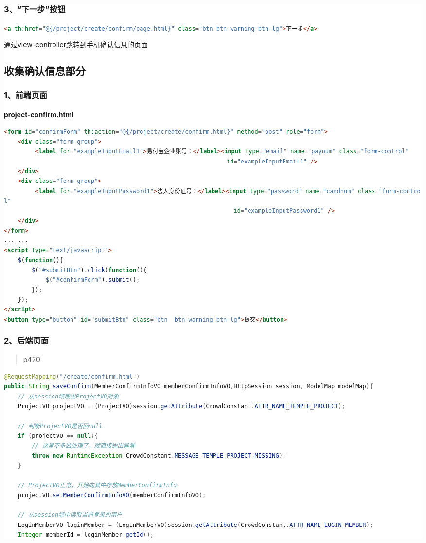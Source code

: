 

### 3、“下一步”按钮

```html
<a th:href="@{/project/create/confirm/page.html}" class="btn btn-warning btn-lg">下一步</a>
```

通过view-controller跳转到手机确认信息的页面



## 收集确认信息部分

### 1、前端页面

**project-confirm.html**

```html
<form id="confirmForm" th:action="@{/project/create/confirm.html}" method="post" role="form">
    <div class="form-group">
         <label for="exampleInputEmail1">易付宝企业账号：</label><input type="email" name="paynum" class="form-control" 
                                                                id="exampleInputEmail1" />
    </div>
    <div class="form-group">
         <label for="exampleInputPassword1">法人身份证号：</label><input type="password" name="cardnum" class="form-control" 
                                                                  id="exampleInputPassword1" />
    </div>
</form>
... ...
<script type="text/javascript">
    $(function(){
    	$("#submitBtn").click(function(){
    		$("#confirmForm").submit();
    	});
    });
</script>
<button type="button" id="submitBtn" class="btn  btn-warning btn-lg">提交</button>
```

### 2、后端页面

>  p420

```java
@RequestMapping("/create/confirm.html")
public String saveConfirm(MemberConfirmInfoVO memberConfirmInfoVO,HttpSession session, ModelMap modelMap){
    // 从session域取出ProjectVO对象
    ProjectVO projectVO = (ProjectVO)session.getAttribute(CrowdConstant.ATTR_NAME_TEMPLE_PROJECT);

    // 判断ProjectVO是否回null
    if (projectVO == null){
        // 这里不多做处理了，就直接抛出异常
        throw new RuntimeException(CrowdConstant.MESSAGE_TEMPLE_PROJECT_MISSING);
    }

    // ProjectVO正常，开始向其中存放MemberConfirmInfo
    projectVO.setMemberConfirmInfoVO(memberConfirmInfoVO);

    // 从session域中读取当前登录的用户
    LoginMemberVO loginMember = (LoginMemberVO)session.getAttribute(CrowdConstant.ATTR_NAME_LOGIN_MEMBER);
    Integer memberId = loginMember.getId();

```